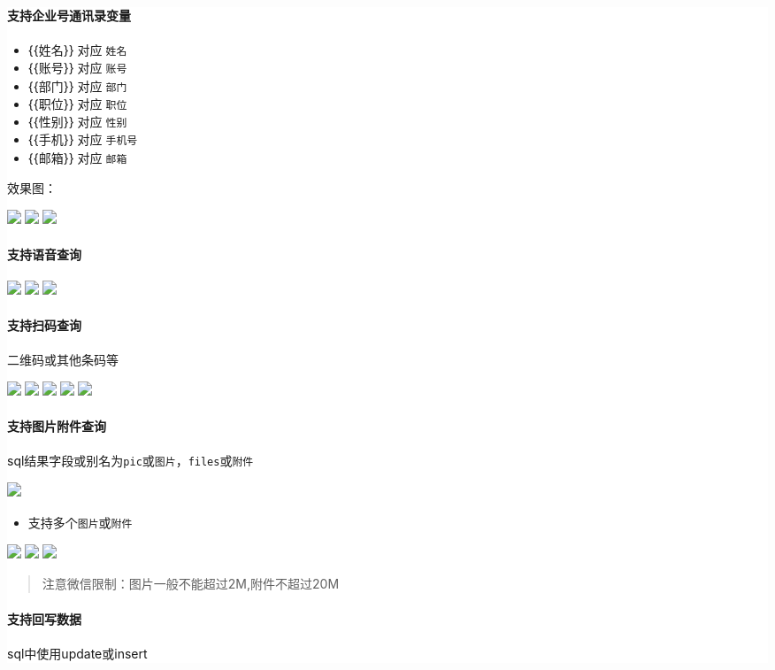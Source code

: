 #### 支持企业号通讯录变量
* \{\{姓名\}\} 对应 `姓名`
* \{\{账号\}\} 对应 `账号`
* \{\{部门\}\} 对应 `部门`
* \{\{职位\}\} 对应 `职位`
* \{\{性别\}\} 对应 `性别`
* \{\{手机\}\} 对应 `手机号`
* \{\{邮箱\}\} 对应 `邮箱`

效果图：

<img src="./img/8.5.jpg" width="240">
<img src="./img/8.7.png" width="240">
<img src="./img/8.8.png" width="240">

#### 支持语音查询
<img src="./img/8.13.png" width="240">
<img src="./img/8.14.png" width="240">
<img src="./img/8.15.png" width="240">

#### 支持扫码查询
二维码或其他条码等

![](./img/8.19.png)
![](./img/8.17.png)
<img src="./img/8.16.png" width="240">
<img src="./img/8.6.jpg" width="240">
<img src="./img/8.18.png" width="240">

#### 支持图片附件查询
sql结果字段或别名为`pic`或`图片`，`files`或`附件`

![](./img/8.20.png)

* 支持多个`图片`或`附件`

![](./img/8.21.png)
<img src="./img/8.21.jpg" width="240">
<img src="./img/8.22.jpg" width="240">

> 注意微信限制：图片一般不能超过2M,附件不超过20M

#### 支持回写数据
sql中使用update或insert
